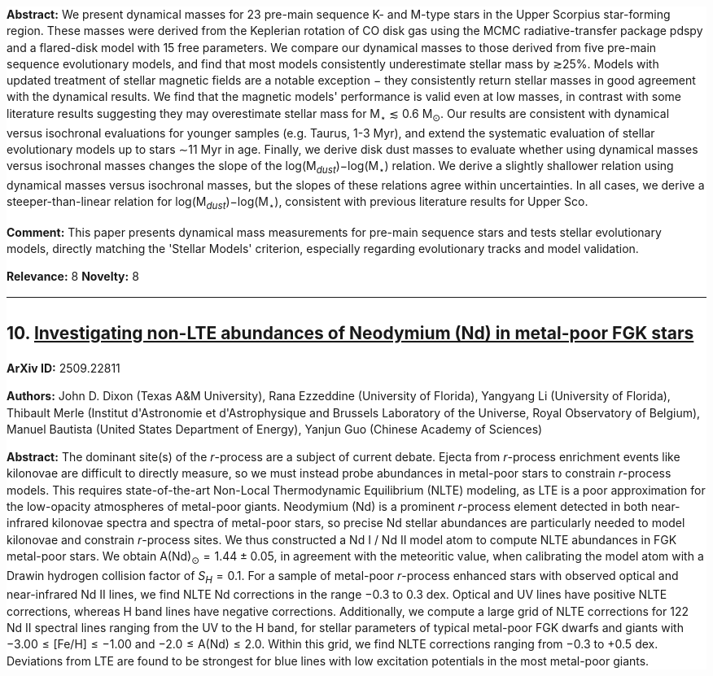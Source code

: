 **Abstract:** We present dynamical masses for 23 pre-main sequence K- and M-type stars in the Upper Scorpius star-forming region. These masses were derived from the Keplerian rotation of CO disk gas using the MCMC radiative-transfer package pdspy and a flared-disk model with 15 free parameters. We compare our dynamical masses to those derived from five pre-main sequence evolutionary models, and find that most models consistently underestimate stellar mass by $\gtrsim$25%. Models with updated treatment of stellar magnetic fields are a notable exception $-$ they consistently return stellar masses in good agreement with the dynamical results. We find that the magnetic models' performance is valid even at low masses, in contrast with some literature results suggesting they may overestimate stellar mass for M$_{\star}$ $\lesssim$ 0.6 M$_{\odot}$. Our results are consistent with dynamical versus isochronal evaluations for younger samples (e.g. Taurus, 1-3 Myr), and extend the systematic evaluation of stellar evolutionary models up to stars $\sim$11 Myr in age. Finally, we derive disk dust masses to evaluate whether using dynamical masses versus isochronal masses changes the slope of the log(M$_{dust}$)$-$log(M$_{\star}$) relation. We derive a slightly shallower relation using dynamical masses versus isochronal masses, but the slopes of these relations agree within uncertainties. In all cases, we derive a steeper-than-linear relation for log(M$_{dust}$)$-$log(M$_{\star}$), consistent with previous literature results for Upper Sco.

**Comment:** This paper presents dynamical mass measurements for pre-main sequence stars and tests stellar evolutionary models, directly matching the 'Stellar Models' criterion, especially regarding evolutionary tracks and model validation.

**Relevance:** 8
**Novelty:** 8

---

## 10. [Investigating non-LTE abundances of Neodymium (Nd) in metal-poor FGK stars](https://arxiv.org/abs/2509.22811) <a id="link10"></a>

**ArXiv ID:** 2509.22811

**Authors:** John D. Dixon (Texas A&M University), Rana Ezzeddine (University of Florida), Yangyang Li (University of Florida), Thibault Merle (Institut d'Astronomie et d'Astrophysique and Brussels Laboratory of the Universe, Royal Observatory of Belgium), Manuel Bautista (United States Department of Energy), Yanjun Guo (Chinese Academy of Sciences)

**Abstract:** The dominant site(s) of the $r$-process are a subject of current debate. Ejecta from $r$-process enrichment events like kilonovae are difficult to directly measure, so we must instead probe abundances in metal-poor stars to constrain $r$-process models. This requires state-of-the-art Non-Local Thermodynamic Equilibrium (NLTE) modeling, as LTE is a poor approximation for the low-opacity atmospheres of metal-poor giants. Neodymium (Nd) is a prominent $r$-process element detected in both near-infrared kilonovae spectra and spectra of metal-poor stars, so precise Nd stellar abundances are particularly needed to model kilonovae and constrain $r$-process sites. We thus constructed a Nd I / Nd II model atom to compute NLTE abundances in FGK metal-poor stars. We obtain $\mathrm{A(Nd)}_\odot = 1.44\pm0.05$, in agreement with the meteoritic value, when calibrating the model atom with a Drawin hydrogen collision factor of $S_H=0.1$. For a sample of metal-poor $r$-process enhanced stars with observed optical and near-infrared Nd II lines, we find NLTE Nd corrections in the range $-0.3$ to $0.3$ dex. Optical and UV lines have positive NLTE corrections, whereas H band lines have negative corrections. Additionally, we compute a large grid of NLTE corrections for 122 Nd II spectral lines ranging from the UV to the H band, for stellar parameters of typical metal-poor FGK dwarfs and giants with $-3.00\le\mbox{[Fe/H]}\le-1.00$ and $-2.0\le\mathrm{A(Nd)}\le2.0$. Within this grid, we find NLTE corrections ranging from $-0.3$ to $+0.5$ dex. Deviations from LTE are found to be strongest for blue lines with low excitation potentials in the most metal-poor giants.
